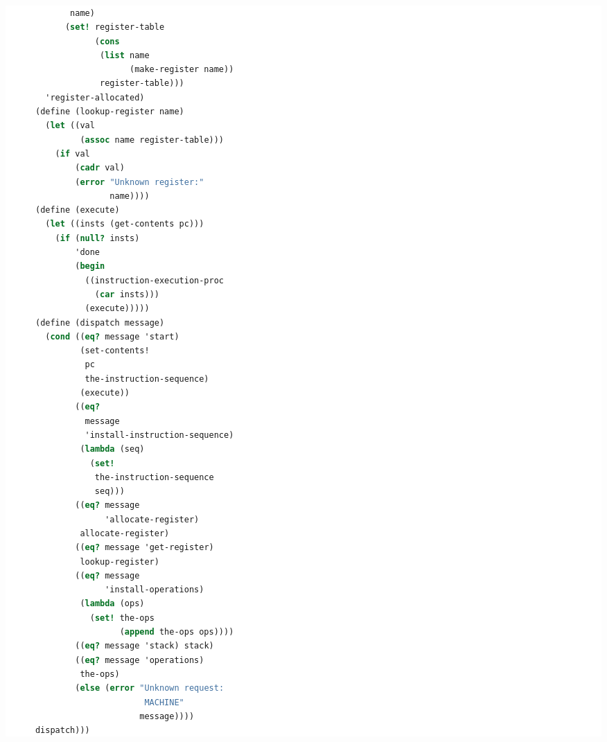 ```scheme
             name)
            (set! register-table
                  (cons
                   (list name
                         (make-register name))
                   register-table)))
        'register-allocated)
      (define (lookup-register name)
        (let ((val
               (assoc name register-table)))
          (if val
              (cadr val)
              (error "Unknown register:"
                     name))))
      (define (execute)
        (let ((insts (get-contents pc)))
          (if (null? insts)
              'done
              (begin
                ((instruction-execution-proc
                  (car insts)))
                (execute)))))
      (define (dispatch message)
        (cond ((eq? message 'start)
               (set-contents!
                pc
                the-instruction-sequence)
               (execute))
              ((eq?
                message
                'install-instruction-sequence)
               (lambda (seq)
                 (set!
                  the-instruction-sequence
                  seq)))
              ((eq? message
                    'allocate-register)
               allocate-register)
              ((eq? message 'get-register)
               lookup-register)
              ((eq? message
                    'install-operations)
               (lambda (ops)
                 (set! the-ops
                       (append the-ops ops))))
              ((eq? message 'stack) stack)
              ((eq? message 'operations)
               the-ops)
              (else (error "Unknown request:
                            MACHINE"
                           message))))
      dispatch)))
```
